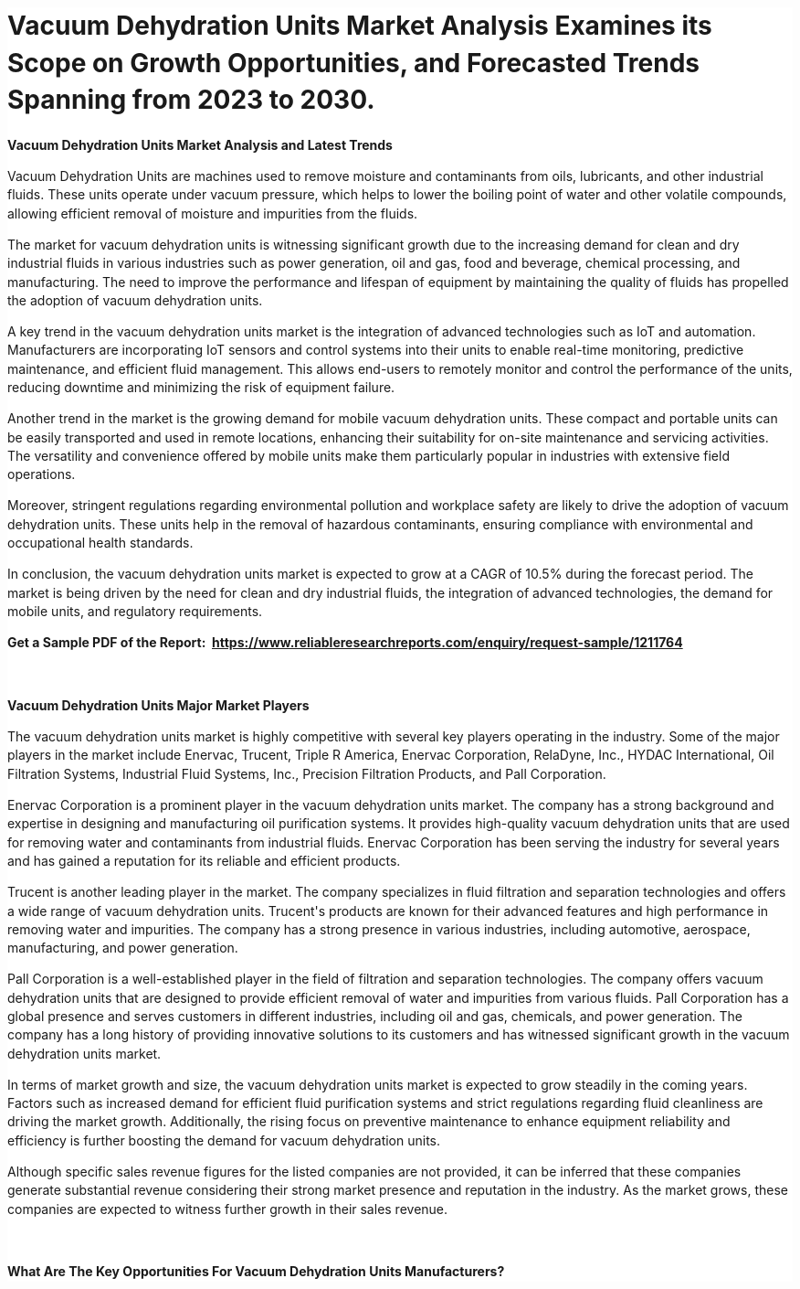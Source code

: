 <p><h1>Vacuum Dehydration Units Market Analysis Examines its Scope on Growth Opportunities, and Forecasted Trends Spanning from 2023 to 2030.</h1></p><p><strong>Vacuum Dehydration Units Market Analysis and Latest Trends</strong></p>
<p><p>Vacuum Dehydration Units are machines used to remove moisture and contaminants from oils, lubricants, and other industrial fluids. These units operate under vacuum pressure, which helps to lower the boiling point of water and other volatile compounds, allowing efficient removal of moisture and impurities from the fluids.</p><p>The market for vacuum dehydration units is witnessing significant growth due to the increasing demand for clean and dry industrial fluids in various industries such as power generation, oil and gas, food and beverage, chemical processing, and manufacturing. The need to improve the performance and lifespan of equipment by maintaining the quality of fluids has propelled the adoption of vacuum dehydration units.</p><p>A key trend in the vacuum dehydration units market is the integration of advanced technologies such as IoT and automation. Manufacturers are incorporating IoT sensors and control systems into their units to enable real-time monitoring,  predictive maintenance, and efficient fluid management. This allows end-users to remotely monitor and control the performance of the units, reducing downtime and minimizing the risk of equipment failure.</p><p>Another trend in the market is the growing demand for mobile vacuum dehydration units. These compact and portable units can be easily transported and used in remote locations, enhancing their suitability for on-site maintenance and servicing activities. The versatility and convenience offered by mobile units make them particularly popular in industries with extensive field operations.</p><p>Moreover, stringent regulations regarding environmental pollution and workplace safety are likely to drive the adoption of vacuum dehydration units. These units help in the removal of hazardous contaminants, ensuring compliance with environmental and occupational health standards.</p><p>In conclusion, the vacuum dehydration units market is expected to grow at a CAGR of 10.5% during the forecast period. The market is being driven by the need for clean and dry industrial fluids, the integration of advanced technologies, the demand for mobile units, and regulatory requirements.</p></p>
<p><strong>Get a Sample PDF of the Report:&nbsp; <a href="https://www.reliableresearchreports.com/enquiry/request-sample/1211764">https://www.reliableresearchreports.com/enquiry/request-sample/1211764</a></strong></p>
<p>&nbsp;</p>
<p><strong>Vacuum Dehydration Units Major Market Players</strong></p>
<p><p>The vacuum dehydration units market is highly competitive with several key players operating in the industry. Some of the major players in the market include Enervac, Trucent, Triple R America, Enervac Corporation, RelaDyne, Inc., HYDAC International, Oil Filtration Systems, Industrial Fluid Systems, Inc., Precision Filtration Products, and Pall Corporation.</p><p>Enervac Corporation is a prominent player in the vacuum dehydration units market. The company has a strong background and expertise in designing and manufacturing oil purification systems. It provides high-quality vacuum dehydration units that are used for removing water and contaminants from industrial fluids. Enervac Corporation has been serving the industry for several years and has gained a reputation for its reliable and efficient products.</p><p>Trucent is another leading player in the market. The company specializes in fluid filtration and separation technologies and offers a wide range of vacuum dehydration units. Trucent's products are known for their advanced features and high performance in removing water and impurities. The company has a strong presence in various industries, including automotive, aerospace, manufacturing, and power generation.</p><p>Pall Corporation is a well-established player in the field of filtration and separation technologies. The company offers vacuum dehydration units that are designed to provide efficient removal of water and impurities from various fluids. Pall Corporation has a global presence and serves customers in different industries, including oil and gas, chemicals, and power generation. The company has a long history of providing innovative solutions to its customers and has witnessed significant growth in the vacuum dehydration units market.</p><p>In terms of market growth and size, the vacuum dehydration units market is expected to grow steadily in the coming years. Factors such as increased demand for efficient fluid purification systems and strict regulations regarding fluid cleanliness are driving the market growth. Additionally, the rising focus on preventive maintenance to enhance equipment reliability and efficiency is further boosting the demand for vacuum dehydration units.</p><p>Although specific sales revenue figures for the listed companies are not provided, it can be inferred that these companies generate substantial revenue considering their strong market presence and reputation in the industry. As the market grows, these companies are expected to witness further growth in their sales revenue.</p></p>
<p>&nbsp;</p>
<p><strong>What Are The Key Opportunities For Vacuum Dehydration Units Manufacturers?</strong></p>
